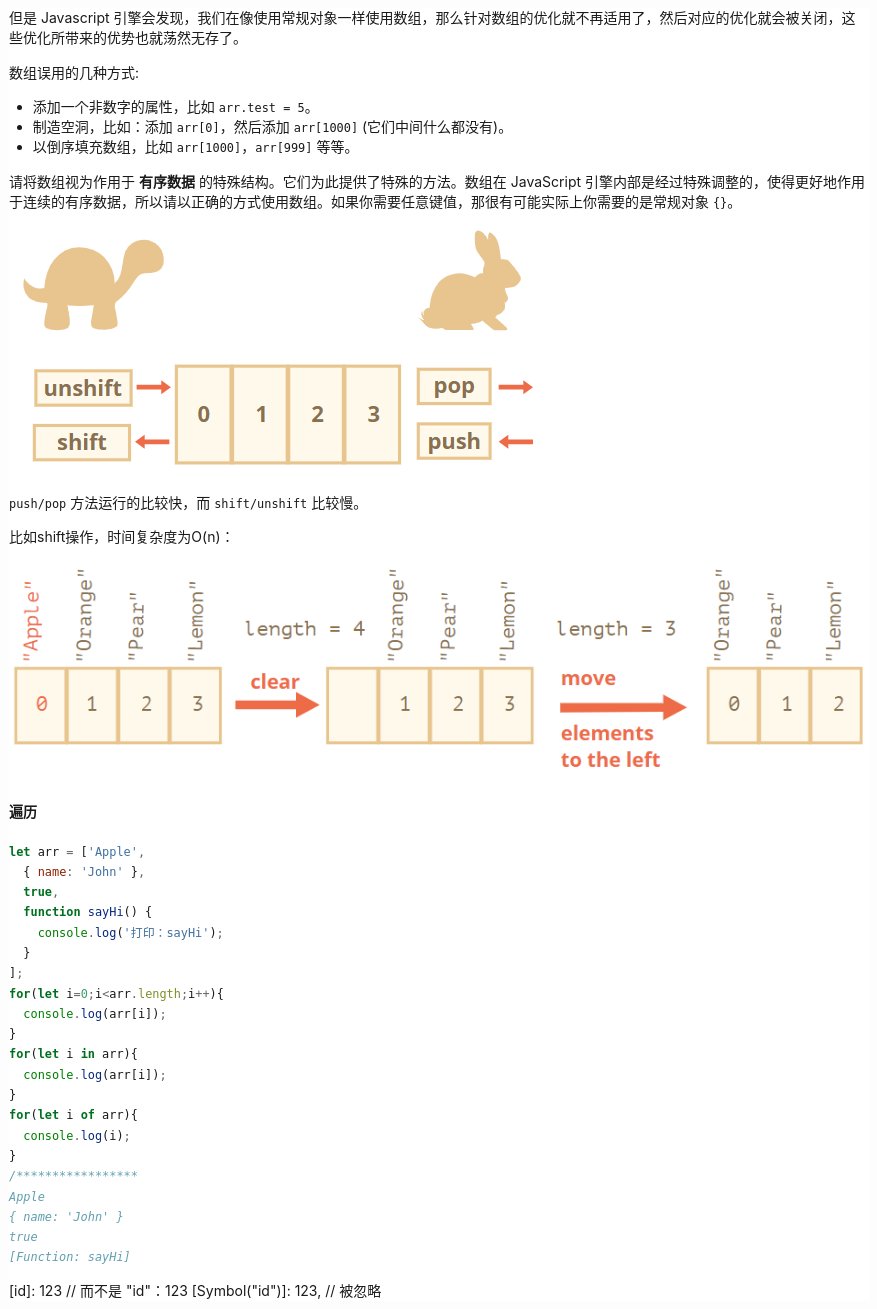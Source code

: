 但是 Javascript 引擎会发现，我们在像使用常规对象一样使用数组，那么针对数组的优化就不再适用了，然后对应的优化就会被关闭，这些优化所带来的优势也就荡然无存了。

数组误用的几种方式:

- 添加一个非数字的属性，比如 `arr.test = 5`。
- 制造空洞，比如：添加 `arr[0]`，然后添加 `arr[1000]` (它们中间什么都没有)。
- 以倒序填充数组，比如 `arr[1000]`，`arr[999]` 等等。

请将数组视为作用于 **有序数据** 的特殊结构。它们为此提供了特殊的方法。数组在 JavaScript 引擎内部是经过特殊调整的，使得更好地作用于连续的有序数据，所以请以正确的方式使用数组。如果你需要任意键值，那很有可能实际上你需要的是常规对象 `{}`。

![](《现代JavaScript教程》学习记录-编程语言(上)/image-20210422100033431.png)

`push/pop` 方法运行的比较快，而 `shift/unshift` 比较慢。

比如shift操作，时间复杂度为O(n)：

![](《现代JavaScript教程》学习记录-编程语言(上)/image-20210422100131324.png)

#### 遍历

```js
let arr = ['Apple',
  { name: 'John' },
  true,
  function sayHi() {
    console.log('打印：sayHi');
  }
];
for(let i=0;i<arr.length;i++){
  console.log(arr[i]);
}
for(let i in arr){
  console.log(arr[i]);
}
for(let i of arr){
  console.log(i);
}
/*****************
Apple
{ name: 'John' }
true
[Function: sayHi]
```

  [id]: 123 // 而不是 "id"：123
  [Symbol("id")]: 123, // 被忽略
